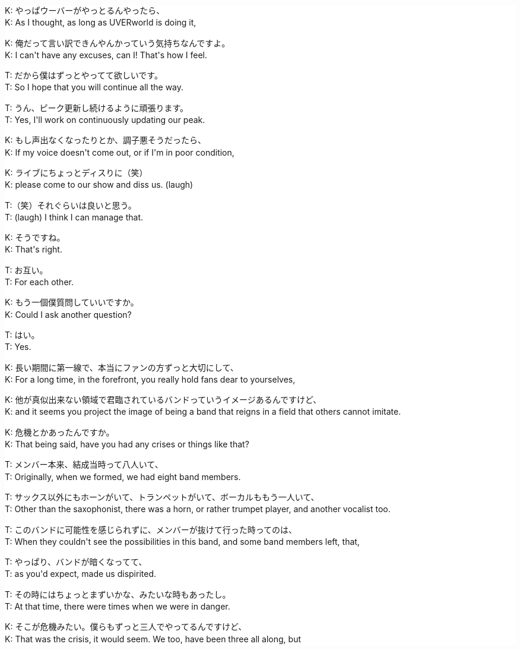 K: やっぱウーバーがやっとるんやったら、<br/>
K: As I thought, as long as UVERworld is doing it,

K: 俺だって言い訳できんやんかっていう気持ちなんですよ。<br/>
K: I can't have any excuses, can I! That's how I feel.

T: だから僕はずっとやってて欲しいです。<br/>
T: So I hope that you will continue all the way.

T: うん、ピーク更新し続けるように頑張ります。<br/>
T: Yes, I'll work on continuously updating our peak.

K: もし声出なくなったりとか、調子悪そうだったら、<br/>
K: If my voice doesn't come out, or if I'm in poor condition,

K: ライブにちょっとディスりに（笑）<br/>
K: please come to our show and diss us. (laugh)

T:（笑）それぐらいは良いと思う。<br/>
T: (laugh) I think I can manage that.

K: そうですね。<br/>
K: That's right.

T: お互い。<br/>
T: For each other.

K: もう一個僕質問していいですか。<br/>
K: Could I ask another question?

T: はい。<br/>
T: Yes.

K: 長い期間に第一線で、本当にファンの方ずっと大切にして、<br/>
K: For a long time, in the forefront, you really hold fans dear to yourselves,

K: 他が真似出来ない領域で君臨されているバンドっていうイメージあるんですけど、<br/>
K: and it seems you project the image of being a band that reigns in a field that others cannot imitate.

K: 危機とかあったんですか。<br/>
K: That being said, have you had any crises or things like that?

T: メンバー本来、結成当時って八人いて、<br/>
T: Originally, when we formed, we had eight band members.

T: サックス以外にもホーンがいて、トランペットがいて、ボーカルももう一人いて、<br/>
T: Other than the saxophonist, there was a horn, or rather trumpet player, and another vocalist too.

T: このバンドに可能性を感じられずに、メンバーが抜けて行った時ってのは、<br/>
T: When they couldn't see the possibilities in this band, and some band members left, that,

T: やっぱり、バンドが暗くなってて、<br/>
T: as you'd expect, made us dispirited.

T: その時にはちょっとまずいかな、みたいな時もあったし。<br/>
T: At that time, there were times when we were in danger.

K: そこが危機みたい。僕らもずっと三人でやってるんですけど、<br/>
K: That was the crisis, it would seem. We too, have been three all along, but
